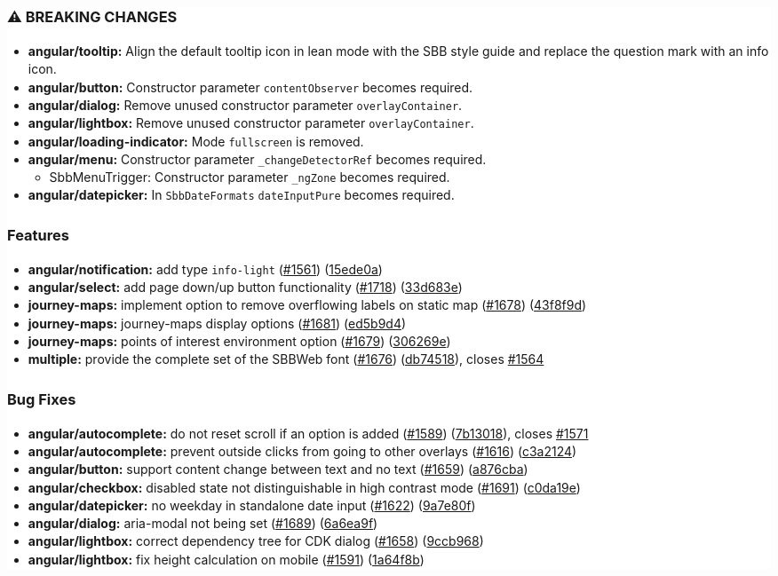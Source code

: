 
### ⚠ BREAKING CHANGES

* **angular/tooltip:** Align the default tooltip icon in lean mode with the SBB style guide and replace the question mark with an info icon.
* **angular/button:** Constructor parameter `contentObserver` becomes required.
* **angular/dialog:** Remove unused constructor parameter `overlayContainer`.
* **angular/lightbox:** Remove unused constructor parameter `overlayContainer`.
* **angular/loading-indicator:** Mode `fullscreen` is removed.
* **angular/menu:** Constructor parameter `_changeDetectorRef` becomes required.
  * SbbMenuTrigger: Constructor parameter `_ngZone` becomes required.
* **angular/datepicker:** In `SbbDateFormats` `dateInputPure` becomes required.

### Features

* **angular/notification:** add type `info-light` ([#1561](https://github.com/sbb-design-systems/sbb-angular/issues/1561)) ([15ede0a](https://github.com/sbb-design-systems/sbb-angular/commit/15ede0a7fcccad9e3b467a7b5d9709fbf27db7d0))
* **angular/select:** add page down/up button functionality ([#1718](https://github.com/sbb-design-systems/sbb-angular/issues/1718)) ([33d683e](https://github.com/sbb-design-systems/sbb-angular/commit/33d683eb1da9f3c76386ef8cbde4bcd62556c6da))
* **journey-maps:** implement option to remove overflowing labels on static map ([#1678](https://github.com/sbb-design-systems/sbb-angular/issues/1678)) ([43f8f9d](https://github.com/sbb-design-systems/sbb-angular/commit/43f8f9d6ab4b5f9e72fda539024cd59428ca1f92))
* **journey-maps:** journey-maps display options ([#1681](https://github.com/sbb-design-systems/sbb-angular/issues/1681)) ([ed5b9d4](https://github.com/sbb-design-systems/sbb-angular/commit/ed5b9d4dc1ecd3dbcfb84be44acc7e3ff1876eee))
* **journey-maps:** points of interest environment option ([#1679](https://github.com/sbb-design-systems/sbb-angular/issues/1679)) ([306269e](https://github.com/sbb-design-systems/sbb-angular/commit/306269e989a4cc169164e2cf90f095df1c0ee84b))
* **multiple:** provide the complete set of the SBBWeb font ([#1676](https://github.com/sbb-design-systems/sbb-angular/issues/1676)) ([db74518](https://github.com/sbb-design-systems/sbb-angular/commit/db745188cec3bdff9af55911629899c921021d49)), closes [#1564](https://github.com/sbb-design-systems/sbb-angular/issues/1564)


### Bug Fixes

* **angular/autocomplete:** do not reset scroll if an option is added ([#1589](https://github.com/sbb-design-systems/sbb-angular/issues/1589)) ([7b13018](https://github.com/sbb-design-systems/sbb-angular/commit/7b130181d1f81c0a1bf05d072b7efad61820c079)), closes [#1571](https://github.com/sbb-design-systems/sbb-angular/issues/1571)
* **angular/autocomplete:** prevent outside clicks from going to other overlays ([#1616](https://github.com/sbb-design-systems/sbb-angular/issues/1616)) ([c3a2124](https://github.com/sbb-design-systems/sbb-angular/commit/c3a2124b3a564434464614df83da59cc8f95ed78))
* **angular/button:** support content change between text and no text ([#1659](https://github.com/sbb-design-systems/sbb-angular/issues/1659)) ([a876cba](https://github.com/sbb-design-systems/sbb-angular/commit/a876cbac7b98783308a39a586646ca4b57418519))
* **angular/checkbox:** disabled state not distinguishable in high contrast mode ([#1691](https://github.com/sbb-design-systems/sbb-angular/issues/1691)) ([c0da19e](https://github.com/sbb-design-systems/sbb-angular/commit/c0da19e11c308488bbe0d5905098b5eb19edc275))
* **angular/datepicker:** no weekday in standalone date input ([#1622](https://github.com/sbb-design-systems/sbb-angular/issues/1622)) ([9a7e80f](https://github.com/sbb-design-systems/sbb-angular/commit/9a7e80f869712cbb25aa53c6934d5cab0e7ede7d))
* **angular/dialog:** aria-modal not being set ([#1689](https://github.com/sbb-design-systems/sbb-angular/issues/1689)) ([6a6ea9f](https://github.com/sbb-design-systems/sbb-angular/commit/6a6ea9f930c44fbf9509bbabe712ed495f9aab62))
* **angular/lightbox:** correct dependency tree for CDK dialog ([#1658](https://github.com/sbb-design-systems/sbb-angular/issues/1658)) ([9ccb968](https://github.com/sbb-design-systems/sbb-angular/commit/9ccb968acb674061756a3913a2da0583205ac144))
* **angular/lightbox:** fix height calculation on mobile ([#1591](https://github.com/sbb-design-systems/sbb-angular/issues/1591)) ([1a64f8b](https://github.com/sbb-design-systems/sbb-angular/commit/1a64f8b9fa7cec611282911438c896fa340289b3))